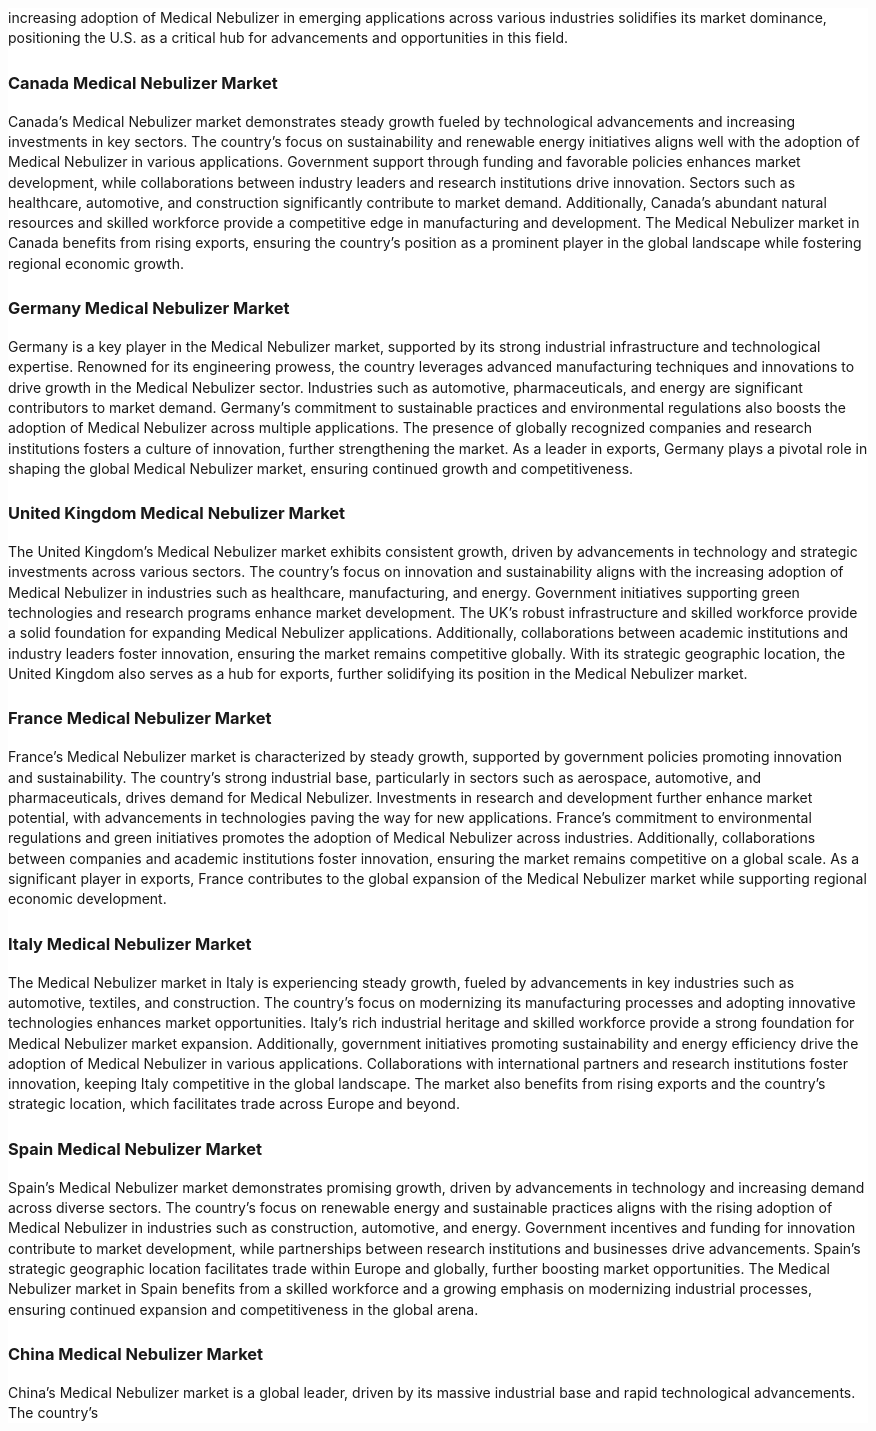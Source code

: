 increasing adoption of Medical Nebulizer in emerging applications across various industries solidifies its market dominance, positioning the U.S. as a critical hub for advancements and opportunities in this field.</p><h3>Canada Medical Nebulizer Market</h3><p>Canada&rsquo;s Medical Nebulizer market demonstrates steady growth fueled by technological advancements and increasing investments in key sectors. The country&rsquo;s focus on sustainability and renewable energy initiatives aligns well with the adoption of Medical Nebulizer in various applications. Government support through funding and favorable policies enhances market development, while collaborations between industry leaders and research institutions drive innovation. Sectors such as healthcare, automotive, and construction significantly contribute to market demand. Additionally, Canada&rsquo;s abundant natural resources and skilled workforce provide a competitive edge in manufacturing and development. The Medical Nebulizer market in Canada benefits from rising exports, ensuring the country&rsquo;s position as a prominent player in the global landscape while fostering regional economic growth.</p><h3>Germany Medical Nebulizer Market</h3><p>Germany is a key player in the Medical Nebulizer market, supported by its strong industrial infrastructure and technological expertise. Renowned for its engineering prowess, the country leverages advanced manufacturing techniques and innovations to drive growth in the Medical Nebulizer sector. Industries such as automotive, pharmaceuticals, and energy are significant contributors to market demand. Germany&rsquo;s commitment to sustainable practices and environmental regulations also boosts the adoption of Medical Nebulizer across multiple applications. The presence of globally recognized companies and research institutions fosters a culture of innovation, further strengthening the market. As a leader in exports, Germany plays a pivotal role in shaping the global Medical Nebulizer market, ensuring continued growth and competitiveness.</p><h3>United Kingdom Medical Nebulizer Market</h3><p>The United Kingdom&rsquo;s Medical Nebulizer market exhibits consistent growth, driven by advancements in technology and strategic investments across various sectors. The country&rsquo;s focus on innovation and sustainability aligns with the increasing adoption of Medical Nebulizer in industries such as healthcare, manufacturing, and energy. Government initiatives supporting green technologies and research programs enhance market development. The UK&rsquo;s robust infrastructure and skilled workforce provide a solid foundation for expanding Medical Nebulizer applications. Additionally, collaborations between academic institutions and industry leaders foster innovation, ensuring the market remains competitive globally. With its strategic geographic location, the United Kingdom also serves as a hub for exports, further solidifying its position in the Medical Nebulizer market.</p><h3>France Medical Nebulizer Market</h3><p>France&rsquo;s Medical Nebulizer market is characterized by steady growth, supported by government policies promoting innovation and sustainability. The country&rsquo;s strong industrial base, particularly in sectors such as aerospace, automotive, and pharmaceuticals, drives demand for Medical Nebulizer. Investments in research and development further enhance market potential, with advancements in technologies paving the way for new applications. France&rsquo;s commitment to environmental regulations and green initiatives promotes the adoption of Medical Nebulizer across industries. Additionally, collaborations between companies and academic institutions foster innovation, ensuring the market remains competitive on a global scale. As a significant player in exports, France contributes to the global expansion of the Medical Nebulizer market while supporting regional economic development.</p><h3>Italy Medical Nebulizer Market</h3><p>The Medical Nebulizer market in Italy is experiencing steady growth, fueled by advancements in key industries such as automotive, textiles, and construction. The country&rsquo;s focus on modernizing its manufacturing processes and adopting innovative technologies enhances market opportunities. Italy&rsquo;s rich industrial heritage and skilled workforce provide a strong foundation for Medical Nebulizer market expansion. Additionally, government initiatives promoting sustainability and energy efficiency drive the adoption of Medical Nebulizer in various applications. Collaborations with international partners and research institutions foster innovation, keeping Italy competitive in the global landscape. The market also benefits from rising exports and the country&rsquo;s strategic location, which facilitates trade across Europe and beyond.</p><h3>Spain Medical Nebulizer Market</h3><p>Spain&rsquo;s Medical Nebulizer market demonstrates promising growth, driven by advancements in technology and increasing demand across diverse sectors. The country&rsquo;s focus on renewable energy and sustainable practices aligns with the rising adoption of Medical Nebulizer in industries such as construction, automotive, and energy. Government incentives and funding for innovation contribute to market development, while partnerships between research institutions and businesses drive advancements. Spain&rsquo;s strategic geographic location facilitates trade within Europe and globally, further boosting market opportunities. The Medical Nebulizer market in Spain benefits from a skilled workforce and a growing emphasis on modernizing industrial processes, ensuring continued expansion and competitiveness in the global arena.</p><h3>China Medical Nebulizer Market</h3><p>China&rsquo;s Medical Nebulizer market is a global leader, driven by its massive industrial base and rapid technological advancements. The country&rsquo;s